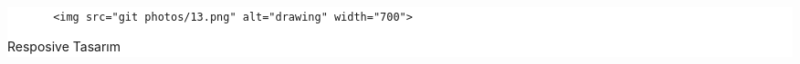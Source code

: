            <img src="git photos/13.png" alt="drawing" width="700">
            
    
  </p>
  <p>
    Resposive Tasarım 
  </p>
  <p>